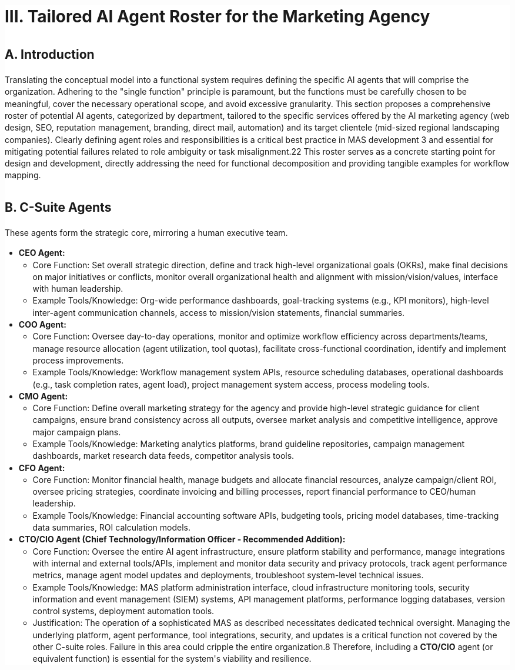 # III. Tailored AI Agent Roster for the Marketing Agency

## A. Introduction

Translating the conceptual model into a functional system requires defining the specific AI agents that will comprise the organization. Adhering to the "single function" principle is paramount, but the functions must be carefully chosen to be meaningful, cover the necessary operational scope, and avoid excessive granularity. This section proposes a comprehensive roster of potential AI agents, categorized by department, tailored to the specific services offered by the AI marketing agency (web design, SEO, reputation management, branding, direct mail, automation) and its target clientele (mid-sized regional landscaping companies). Clearly defining agent roles and responsibilities is a critical best practice in MAS development 3 and essential for mitigating potential failures related to role ambiguity or task misalignment.22 This roster serves as a concrete starting point for design and development, directly addressing the need for functional decomposition and providing tangible examples for workflow mapping.

## B. C-Suite Agents

These agents form the strategic core, mirroring a human executive team.

*   **CEO Agent:**
    *   Core Function: Set overall strategic direction, define and track high-level organizational goals (OKRs), make final decisions on major initiatives or conflicts, monitor overall organizational health and alignment with mission/vision/values, interface with human leadership.
    *   Example Tools/Knowledge: Org-wide performance dashboards, goal-tracking systems (e.g., KPI monitors), high-level inter-agent communication channels, access to mission/vision statements, financial summaries.
*   **COO Agent:**
    *   Core Function: Oversee day-to-day operations, monitor and optimize workflow efficiency across departments/teams, manage resource allocation (agent utilization, tool quotas), facilitate cross-functional coordination, identify and implement process improvements.
    *   Example Tools/Knowledge: Workflow management system APIs, resource scheduling databases, operational dashboards (e.g., task completion rates, agent load), project management system access, process modeling tools.
*   **CMO Agent:**
    *   Core Function: Define overall marketing strategy for the agency and provide high-level strategic guidance for client campaigns, ensure brand consistency across all outputs, oversee market analysis and competitive intelligence, approve major campaign plans.
    *   Example Tools/Knowledge: Marketing analytics platforms, brand guideline repositories, campaign management dashboards, market research data feeds, competitor analysis tools.
*   **CFO Agent:**
    *   Core Function: Monitor financial health, manage budgets and allocate financial resources, analyze campaign/client ROI, oversee pricing strategies, coordinate invoicing and billing processes, report financial performance to CEO/human leadership.
    *   Example Tools/Knowledge: Financial accounting software APIs, budgeting tools, pricing model databases, time-tracking data summaries, ROI calculation models.
*   **CTO/CIO Agent (Chief Technology/Information Officer - Recommended Addition):**
    *   Core Function: Oversee the entire AI agent infrastructure, ensure platform stability and performance, manage integrations with internal and external tools/APIs, implement and monitor data security and privacy protocols, track agent performance metrics, manage agent model updates and deployments, troubleshoot system-level technical issues.
    *   Example Tools/Knowledge: MAS platform administration interface, cloud infrastructure monitoring tools, security information and event management (SIEM) systems, API management platforms, performance logging databases, version control systems, deployment automation tools.
    *   Justification: The operation of a sophisticated MAS as described necessitates dedicated technical oversight. Managing the underlying platform, agent performance, tool integrations, security, and updates is a critical function not covered by the other C-suite roles. Failure in this area could cripple the entire organization.8 Therefore, including a **CTO/CIO** agent (or equivalent function) is essential for the system's viability and resilience.
